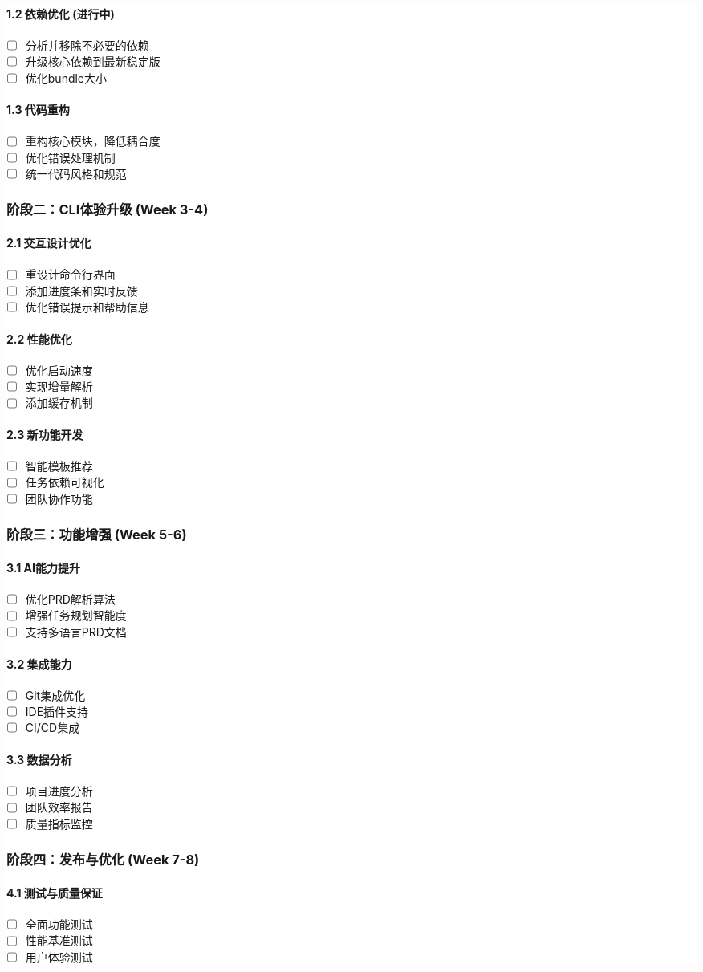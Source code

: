 #### 1.2 依赖优化 (进行中)
- [ ] 分析并移除不必要的依赖
- [ ] 升级核心依赖到最新稳定版
- [ ] 优化bundle大小

#### 1.3 代码重构
- [ ] 重构核心模块，降低耦合度
- [ ] 优化错误处理机制
- [ ] 统一代码风格和规范

### 阶段二：CLI体验升级 (Week 3-4)

#### 2.1 交互设计优化
- [ ] 重设计命令行界面
- [ ] 添加进度条和实时反馈
- [ ] 优化错误提示和帮助信息

#### 2.2 性能优化
- [ ] 优化启动速度
- [ ] 实现增量解析
- [ ] 添加缓存机制

#### 2.3 新功能开发
- [ ] 智能模板推荐
- [ ] 任务依赖可视化
- [ ] 团队协作功能

### 阶段三：功能增强 (Week 5-6)

#### 3.1 AI能力提升
- [ ] 优化PRD解析算法
- [ ] 增强任务规划智能度
- [ ] 支持多语言PRD文档

#### 3.2 集成能力
- [ ] Git集成优化
- [ ] IDE插件支持
- [ ] CI/CD集成

#### 3.3 数据分析
- [ ] 项目进度分析
- [ ] 团队效率报告
- [ ] 质量指标监控

### 阶段四：发布与优化 (Week 7-8)

#### 4.1 测试与质量保证
- [ ] 全面功能测试
- [ ] 性能基准测试
- [ ] 用户体验测试
